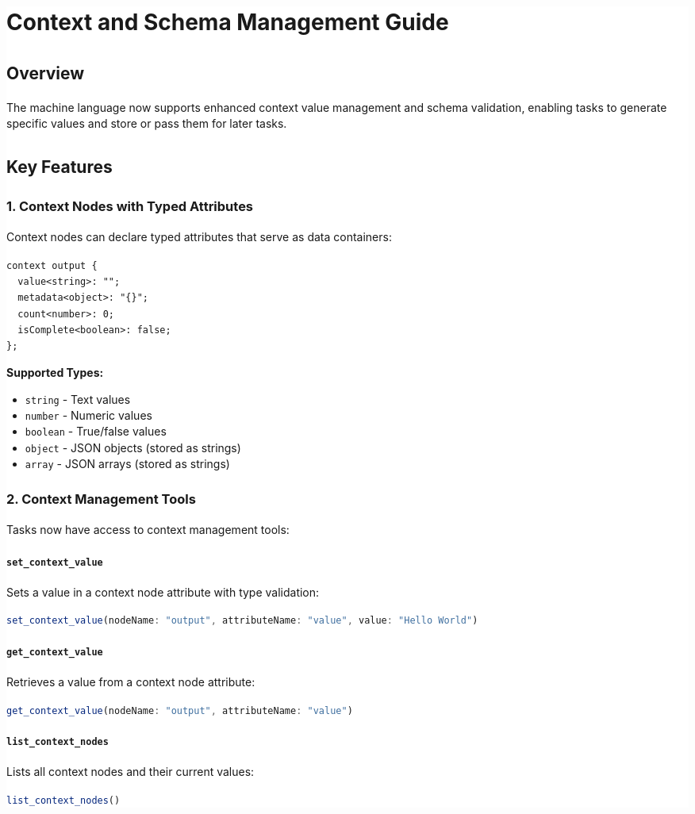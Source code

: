# Context and Schema Management Guide


## Overview

The machine language now supports enhanced context value management and schema validation, enabling tasks to generate specific values and store or pass them for later tasks.

## Key Features

### 1. Context Nodes with Typed Attributes

Context nodes can declare typed attributes that serve as data containers:

```dy
context output {
  value<string>: "";
  metadata<object>: "{}";
  count<number>: 0;
  isComplete<boolean>: false;
};
```

**Supported Types:**
- `string` - Text values
- `number` - Numeric values
- `boolean` - True/false values
- `object` - JSON objects (stored as strings)
- `array` - JSON arrays (stored as strings)

### 2. Context Management Tools

Tasks now have access to context management tools:

#### `set_context_value`
Sets a value in a context node attribute with type validation:

```typescript
set_context_value(nodeName: "output", attributeName: "value", value: "Hello World")
```

#### `get_context_value`
Retrieves a value from a context node attribute:

```typescript
get_context_value(nodeName: "output", attributeName: "value")
```

#### `list_context_nodes`
Lists all context nodes and their current values:

```typescript
list_context_nodes()
```
